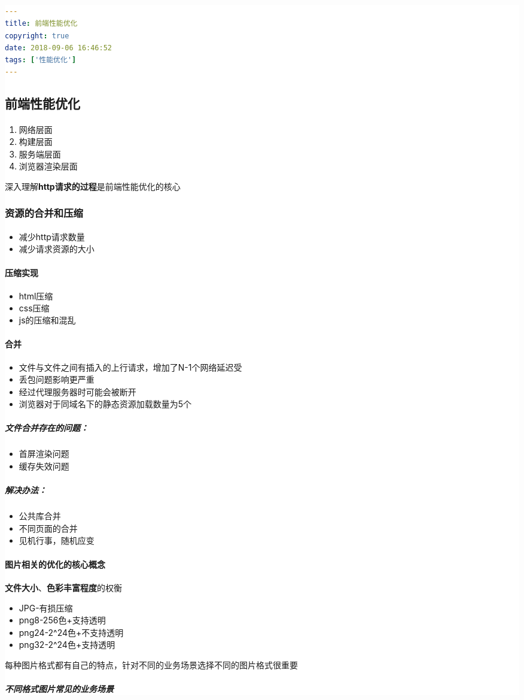 ```yaml
---
title: 前端性能优化
copyright: true
date: 2018-09-06 16:46:52
tags: ['性能优化']
---
```


## 前端性能优化
1. 网络层面
2. 构建层面
3. 服务端层面
4. 浏览器渲染层面

深入理解**http请求的过程**是前端性能优化的核心

### 资源的合并和压缩
- 减少http请求数量
- 减少请求资源的大小

#### 压缩实现
- html压缩
- css压缩
- js的压缩和混乱


#### 合并
- 文件与文件之间有插入的上行请求，增加了N-1个网络延迟受
- 丢包问题影响更严重
- 经过代理服务器时可能会被断开
- 浏览器对于同域名下的静态资源加载数量为5个

##### 文件合并存在的问题：
- 首屏渲染问题
- 缓存失效问题

##### 解决办法：
- 公共库合并
- 不同页面的合并
- 见机行事，随机应变

#### 图片相关的优化的核心概念 
**文件大小**、**色彩丰富程度**的权衡
- JPG-有损压缩
- png8-256色+支持透明
- png24-2^24色+不支持透明
- png32-2^24色+支持透明

每种图片格式都有自己的特点，针对不同的业务场景选择不同的图片格式很重要

##### 不同格式图片常见的业务场景
